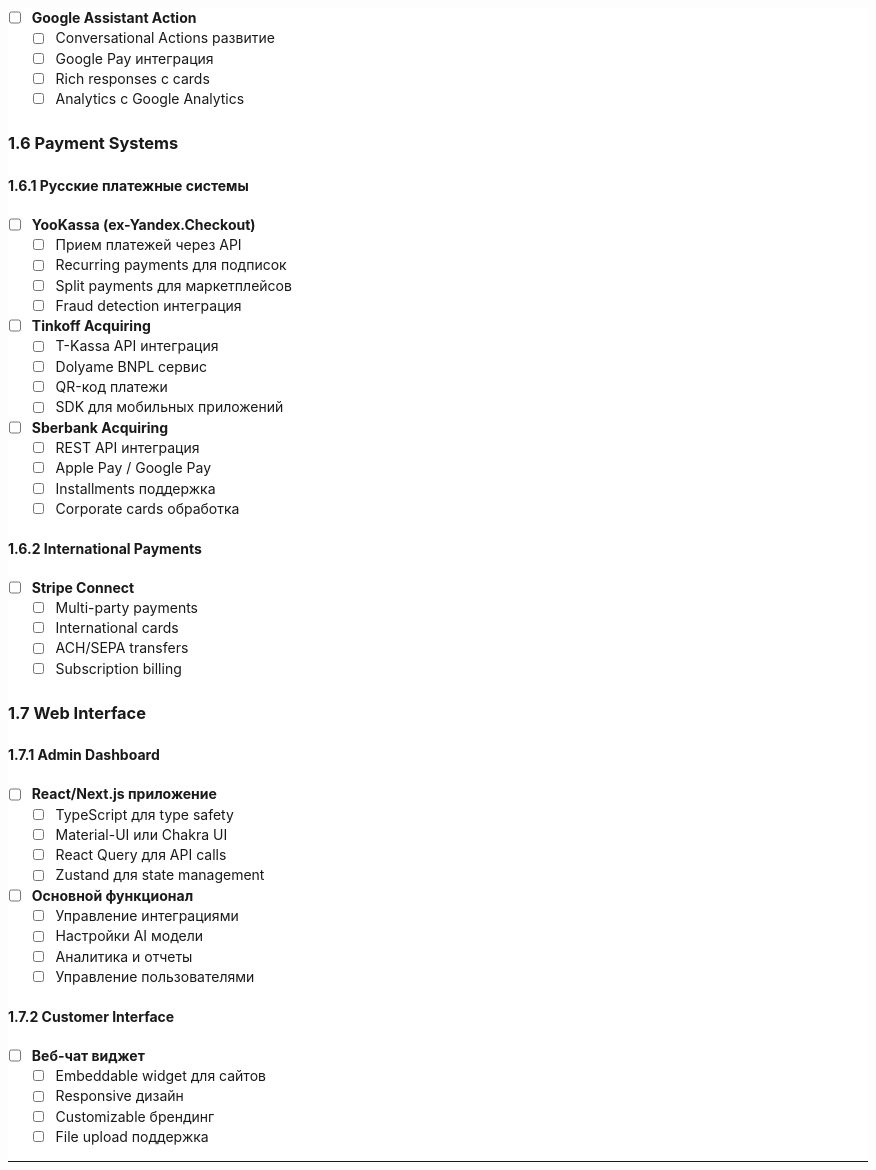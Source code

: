 - [ ] **Google Assistant Action**
  - [ ] Conversational Actions развитие
  - [ ] Google Pay интеграция  
  - [ ] Rich responses с cards
  - [ ] Analytics с Google Analytics

### 1.6 Payment Systems

#### 1.6.1 Русские платежные системы
- [ ] **YooKassa (ex-Yandex.Checkout)**
  - [ ] Прием платежей через API
  - [ ] Recurring payments для подписок
  - [ ] Split payments для маркетплейсов
  - [ ] Fraud detection интеграция

- [ ] **Tinkoff Acquiring**
  - [ ] T-Kassa API интеграция
  - [ ] Dolyame BNPL сервис
  - [ ] QR-код платежи
  - [ ] SDK для мобильных приложений

- [ ] **Sberbank Acquiring**  
  - [ ] REST API интеграция
  - [ ] Apple Pay / Google Pay
  - [ ] Installments поддержка
  - [ ] Corporate cards обработка

#### 1.6.2 International Payments
- [ ] **Stripe Connect**
  - [ ] Multi-party payments
  - [ ] International cards
  - [ ] ACH/SEPA transfers
  - [ ] Subscription billing

### 1.7 Web Interface

#### 1.7.1 Admin Dashboard
- [ ] **React/Next.js приложение**
  - [ ] TypeScript для type safety
  - [ ] Material-UI или Chakra UI
  - [ ] React Query для API calls
  - [ ] Zustand для state management

- [ ] **Основной функционал**
  - [ ] Управление интеграциями
  - [ ] Настройки AI модели
  - [ ] Аналитика и отчеты
  - [ ] Управление пользователями

#### 1.7.2 Customer Interface
- [ ] **Веб-чат виджет**
  - [ ] Embeddable widget для сайтов
  - [ ] Responsive дизайн
  - [ ] Customizable брендинг
  - [ ] File upload поддержка

---